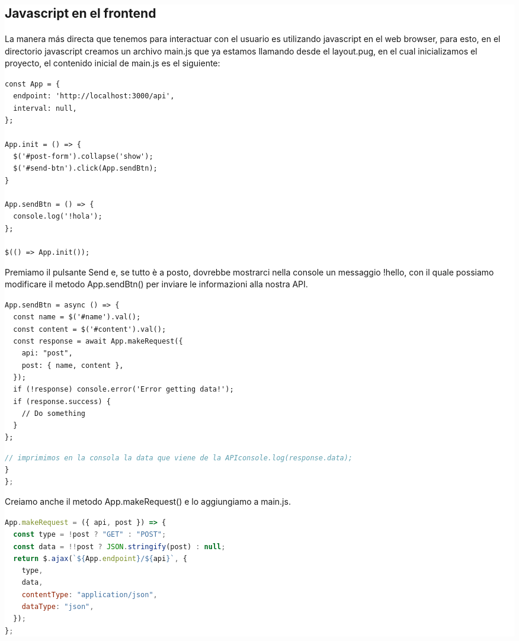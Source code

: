 ## Javascript en el frontend

La manera más directa que tenemos para interactuar con el usuario es utilizando javascript en el web browser, para esto, en el directorio javascript creamos un archivo main.js que ya estamos llamando desde el layout.pug, en el cual inicializamos el proyecto, el contenido inicial de main.js es el siguiente:

```
const App = {
  endpoint: 'http://localhost:3000/api',
  interval: null,
};

App.init = () => {
  $('#post-form').collapse('show');
  $('#send-btn').click(App.sendBtn);
}

App.sendBtn = () => {
  console.log('!hola');
};

$(() => App.init());
```

Premiamo il pulsante Send e, se tutto è a posto, dovrebbe mostrarci nella console un messaggio !hello, con il quale possiamo modificare il metodo App.sendBtn() per inviare le informazioni alla nostra API.

```
App.sendBtn = async () => {
  const name = $('#name').val();
  const content = $('#content').val();
  const response = await App.makeRequest({
    api: "post",
    post: { name, content },
  });
  if (!response) console.error('Error getting data!');
  if (response.success) {
    // Do something
  }
};
```

```javascript
// imprimimos en la consola la data que viene de la APIconsole.log(response.data);
}
};
```

Creiamo anche il metodo App.makeRequest() e lo aggiungiamo a main.js.

```javascript
App.makeRequest = ({ api, post }) => {
  const type = !post ? "GET" : "POST";
  const data = !!post ? JSON.stringify(post) : null;
  return $.ajax(`${App.endpoint}/${api}`, {
    type,
    data,
    contentType: "application/json",
    dataType: "json",
  });
};
```
